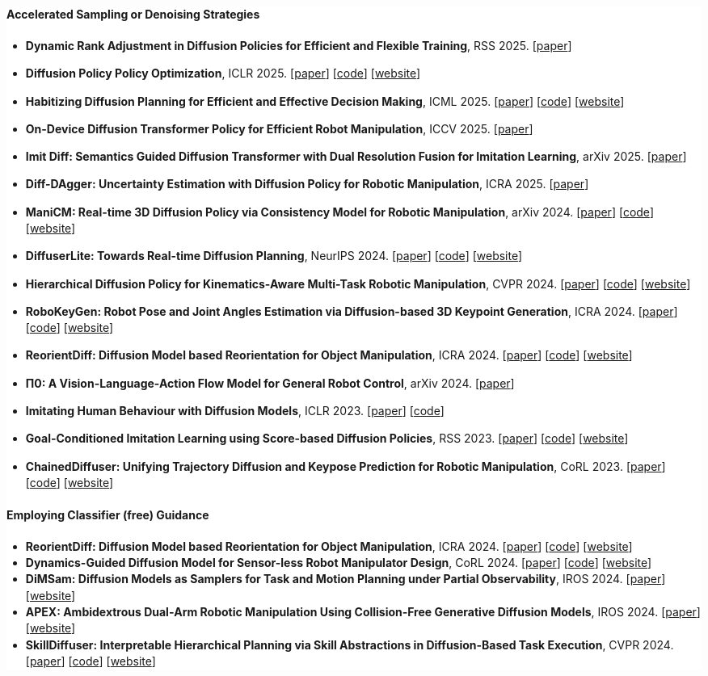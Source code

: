 
#### Accelerated Sampling or Denoising Strategies
- **Dynamic Rank Adjustment in Diffusion Policies for Efficient and Flexible Training**, RSS 2025. [[paper](https://arxiv.org/abs/2502.03822)]
- **Diffusion Policy Policy Optimization**, ICLR 2025. [[paper](https://arxiv.org/abs/2409.00588)] [[code](https://github.com/irom-princeton/dppo)] [[website](https://diffusion-ppo.github.io/)]
- **Habitizing Diffusion Planning for Efficient and Effective Decision Making**, ICML 2025. [[paper](https://arxiv.org/abs/2502.06401)] [[code](https://github.com/BayesBrain/Habi)] [[website](https://bayesbrain.github.io/)]

- **On-Device Diffusion Transformer Policy for Efficient Robot Manipulation**, ICCV 2025. [[paper](https://arxiv.org/abs/2508.00697)]
- **Imit Diff: Semantics Guided Diffusion Transformer with Dual Resolution Fusion for Imitation Learning**, arXiv 2025. [[paper](https://arxiv.org/abs/2502.09649)]
- **Diff-DAgger: Uncertainty Estimation with Diffusion Policy for Robotic Manipulation**, ICRA 2025. [[paper](https://arxiv.org/abs/2410.14868)]
- **ManiCM: Real-time 3D Diffusion Policy via Consistency Model for Robotic Manipulation**, arXiv 2024. [[paper](https://arxiv.org/abs/2406.01586)] [[code](https://github.com/ManiCM-fast/ManiCM)] [[website](https://manicm-fast.github.io/)]

- **DiffuserLite: Towards Real-time Diffusion Planning**, NeurIPS 2024. [[paper](https://arxiv.org/abs/2401.15443)] [[code](https://github.com/diffuserlite/diffuserlite.github.io)] [[website](https://diffuserlite.github.io/)]

- **Hierarchical Diffusion Policy for Kinematics-Aware Multi-Task Robotic Manipulation**, CVPR 2024. [[paper](https://arxiv.org/abs/2403.03890)] [[code](https://github.com/dyson-ai/hdp)] [[website](https://yusufma03.github.io/projects/hdp/)]
- **RoboKeyGen: Robot Pose and Joint Angles Estimation via Diffusion-based 3D Keypoint Generation**, ICRA 2024. [[paper](https://arxiv.org/abs/2403.18259)] [[code](https://github.com/Nimolty/RoboKeyGen)] [[website](https://nimolty.github.io/Robokeygen/)]
- **ReorientDiff: Diffusion Model based Reorientation for Object Manipulation**, ICRA 2024. [[paper](https://arxiv.org/abs/2303.12700)] [[code](https://github.com/UtkarshMishra04/ReorientDiff)] [[website](https://umishra.me/ReorientDiff/)]

- **Π0: A Vision-Language-Action Flow Model for General Robot Control**, arXiv 2024. [[paper](https://arxiv.org/abs/2410.24164)]

- **Imitating Human Behaviour with Diffusion Models**, ICLR 2023. [[paper](https://arxiv.org/abs/2301.10677)] [[code](https://github.com/microsoft/Imitating-Human-Behaviour-w-Diffusion)]
- **Goal-Conditioned Imitation Learning using Score-based Diffusion Policies**, RSS 2023. [[paper](https://arxiv.org/abs/2304.02532)] [[code](https://github.com/intuitive-robots/beso)] [[website](https://intuitive-robots.github.io/beso-website/)]
- **ChainedDiffuser: Unifying Trajectory Diffusion and Keypose Prediction for Robotic Manipulation**, CoRL 2023. [[paper](https://openreview.net/forum?id=W0zgY2mBTA8)] [[code](https://github.com/zhouxian/act3d-chained-diffuser)] [[website](https://chained-diffuser.github.io/)]







#### Employing Classifier (free) Guidance

- **ReorientDiff: Diffusion Model based Reorientation for Object Manipulation**, ICRA 2024. [[paper](https://arxiv.org/abs/2303.12700)] [[code](https://github.com/UtkarshMishra04/ReorientDiff)] [[website](https://umishra.me/ReorientDiff/)]
- **Dynamics-Guided Diffusion Model for Sensor-less Robot Manipulator Design**, CoRL 2024. [[paper](https://arxiv.org/abs/2402.15038)] [[code](https://github.com/real-stanford/dgdm)] [[website](https://dgdm-robot.github.io/)]
- **DiMSam: Diffusion Models as Samplers for Task and Motion Planning under Partial Observability**, IROS 2024. [[paper](https://arxiv.org/abs/2306.13196)] [[website](https://sites.google.com/view/dimsam-tamp)]
- **APEX: Ambidextrous Dual‑Arm Robotic Manipulation Using Collision‑Free Generative Diffusion Models**, IROS 2024. [[paper](https://arxiv.org/abs/2404.02284)] [[website](https://sites.google.com/view/apex-dual-arm/home)]
- **SkillDiffuser: Interpretable Hierarchical Planning via Skill Abstractions in Diffusion-Based Task Execution**, CVPR 2024. [[paper](https://arxiv.org/abs/2312.11598)] [[code](https://github.com/Liang-ZX/SkillDiffuser)] [[website](https://skilldiffuser.github.io/)]